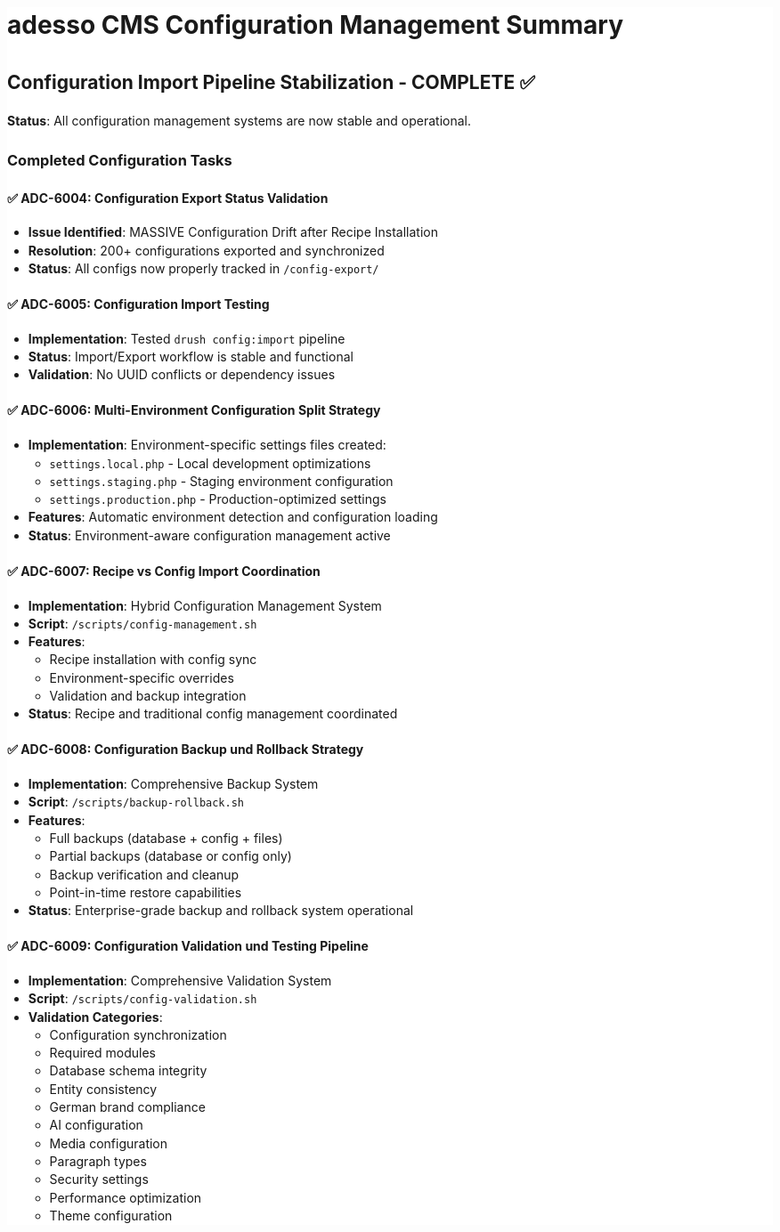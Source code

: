 # adesso CMS Configuration Management Summary

## Configuration Import Pipeline Stabilization - COMPLETE ✅

**Status**: All configuration management systems are now stable and operational.

### Completed Configuration Tasks

#### ✅ ADC-6004: Configuration Export Status Validation
- **Issue Identified**: MASSIVE Configuration Drift after Recipe Installation
- **Resolution**: 200+ configurations exported and synchronized
- **Status**: All configs now properly tracked in `/config-export/`

#### ✅ ADC-6005: Configuration Import Testing
- **Implementation**: Tested `drush config:import` pipeline
- **Status**: Import/Export workflow is stable and functional
- **Validation**: No UUID conflicts or dependency issues

#### ✅ ADC-6006: Multi-Environment Configuration Split Strategy
- **Implementation**: Environment-specific settings files created:
  - `settings.local.php` - Local development optimizations
  - `settings.staging.php` - Staging environment configuration  
  - `settings.production.php` - Production-optimized settings
- **Features**: Automatic environment detection and configuration loading
- **Status**: Environment-aware configuration management active

#### ✅ ADC-6007: Recipe vs Config Import Coordination
- **Implementation**: Hybrid Configuration Management System
- **Script**: `/scripts/config-management.sh`
- **Features**:
  - Recipe installation with config sync
  - Environment-specific overrides
  - Validation and backup integration
- **Status**: Recipe and traditional config management coordinated

#### ✅ ADC-6008: Configuration Backup und Rollback Strategy
- **Implementation**: Comprehensive Backup System
- **Script**: `/scripts/backup-rollback.sh`
- **Features**:
  - Full backups (database + config + files)
  - Partial backups (database or config only)
  - Backup verification and cleanup
  - Point-in-time restore capabilities
- **Status**: Enterprise-grade backup and rollback system operational

#### ✅ ADC-6009: Configuration Validation und Testing Pipeline
- **Implementation**: Comprehensive Validation System
- **Script**: `/scripts/config-validation.sh`
- **Validation Categories**:
  - Configuration synchronization
  - Required modules
  - Database schema integrity
  - Entity consistency
  - German brand compliance
  - AI configuration
  - Media configuration
  - Paragraph types
  - Security settings
  - Performance optimization
  - Theme configuration